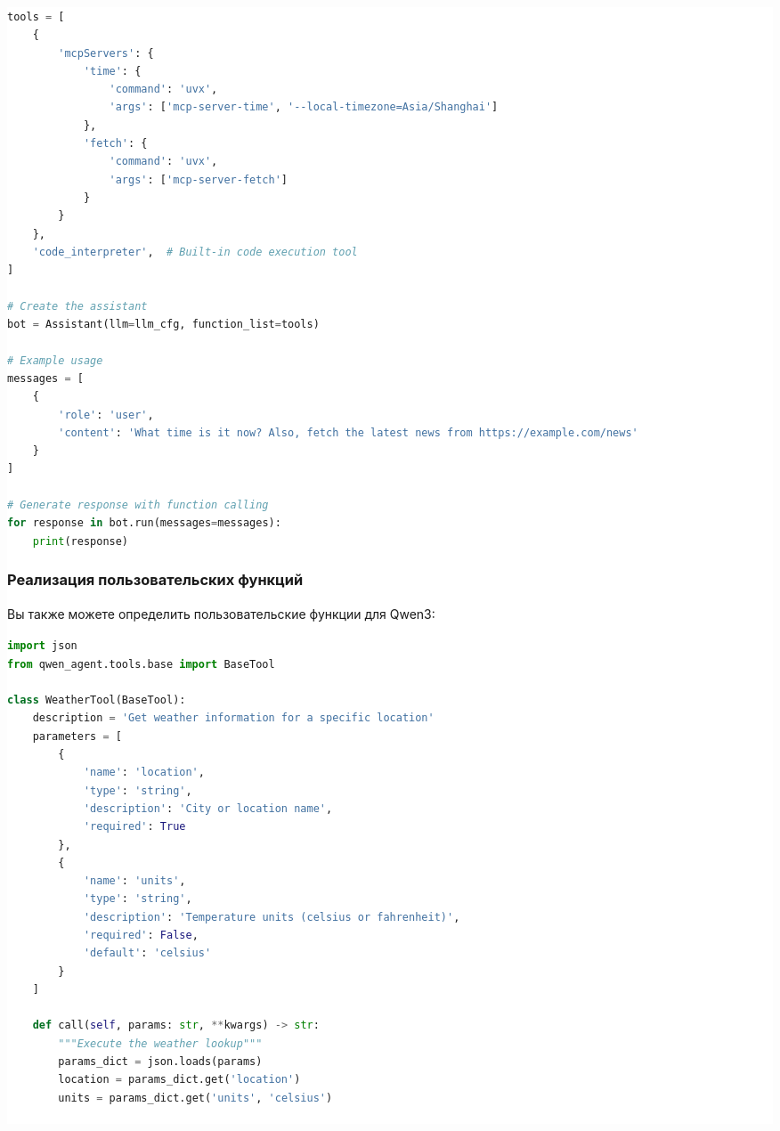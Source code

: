 ```python
tools = [
    {
        'mcpServers': {
            'time': {
                'command': 'uvx',
                'args': ['mcp-server-time', '--local-timezone=Asia/Shanghai']
            },
            'fetch': {
                'command': 'uvx', 
                'args': ['mcp-server-fetch']
            }
        }
    },
    'code_interpreter',  # Built-in code execution tool
]

# Create the assistant
bot = Assistant(llm=llm_cfg, function_list=tools)

# Example usage
messages = [
    {
        'role': 'user', 
        'content': 'What time is it now? Also, fetch the latest news from https://example.com/news'
    }
]

# Generate response with function calling
for response in bot.run(messages=messages):
    print(response)
```

### Реализация пользовательских функций

Вы также можете определить пользовательские функции для Qwen3:

```python
import json
from qwen_agent.tools.base import BaseTool

class WeatherTool(BaseTool):
    description = 'Get weather information for a specific location'
    parameters = [
        {
            'name': 'location',
            'type': 'string', 
            'description': 'City or location name',
            'required': True
        },
        {
            'name': 'units',
            'type': 'string',
            'description': 'Temperature units (celsius or fahrenheit)',
            'required': False,
            'default': 'celsius'
        }
    ]
    
    def call(self, params: str, **kwargs) -> str:
        """Execute the weather lookup"""
        params_dict = json.loads(params)
        location = params_dict.get('location')
        units = params_dict.get('units', 'celsius')
        
```
